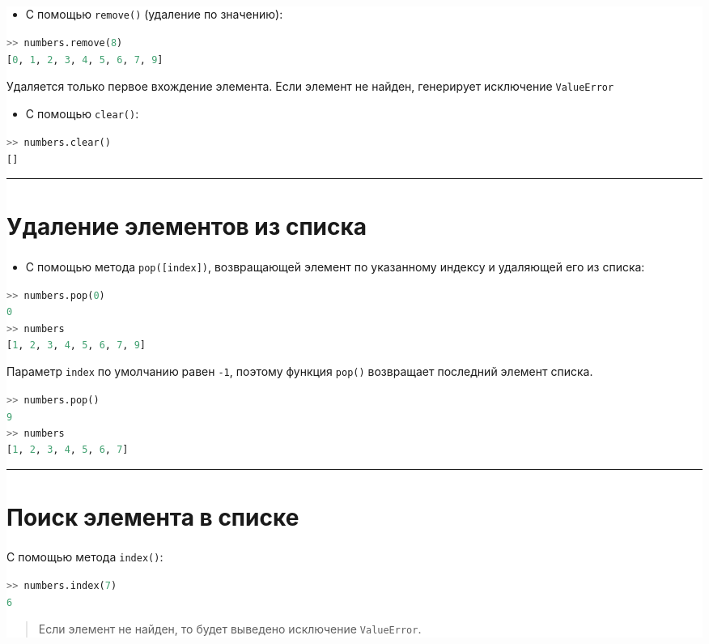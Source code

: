 - С помощью `remove()` (удаление по значению):

```python
>> numbers.remove(8)
[0, 1, 2, 3, 4, 5, 6, 7, 9]
```

Удаляется только первое
вхождение элемента. Если элемент не найден, генерирует исключение
`ValueError`

- С помощью `clear()`:

```python
>> numbers.clear()
[]
```

</v-clicks>

---

# Удаление элементов из списка

- С помощью метода `pop([index])`, возвращающей элемент по указанному индексу и удаляющей его из списка:

```python
>> numbers.pop(0)
0
>> numbers
[1, 2, 3, 4, 5, 6, 7, 9]
```

Параметр `index` по умолчанию равен `-1`, поэтому функция `pop()` возвращает последний элемент списка.

```python
>> numbers.pop()
9
>> numbers
[1, 2, 3, 4, 5, 6, 7]
```

---

# Поиск элемента в списке

С помощью метода `index()`:

```python
>> numbers.index(7)
6
```

> Если элемент не найден, то будет выведено исключение `ValueError`.
